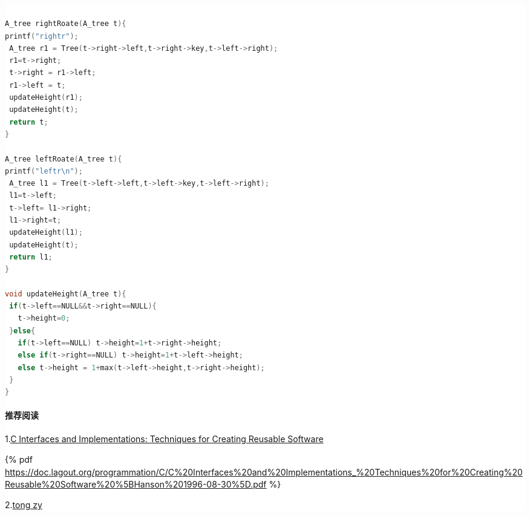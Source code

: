  ```c

A_tree rightRoate(A_tree t){ 
printf("rightr");
  A_tree r1 = Tree(t->right->left,t->right->key,t->left->right);
  r1=t->right;
  t->right = r1->left;
  r1->left = t;
  updateHeight(r1);
  updateHeight(t);
  return t; 
}

A_tree leftRoate(A_tree t){
printf("leftr\n");
  A_tree l1 = Tree(t->left->left,t->left->key,t->left->right);
  l1=t->left;
  t->left= l1->right;
  l1->right=t;
  updateHeight(l1);
  updateHeight(t);
  return l1;
}

void updateHeight(A_tree t){
  if(t->left==NULL&&t->right==NULL){
    t->height=0;
  }else{
    if(t->left==NULL) t->height=1+t->right->height;
    else if(t->right==NULL) t->height=1+t->left->height;
    else t->height = 1+max(t->left->height,t->right->height);
  }
}
 ```
 #### 推荐阅读
1.[C Interfaces and Implementations: Techniques for Creating Reusable Software](https://doc.lagout.org/programmation/C/C%20Interfaces%20and%20Implementations_%20Techniques%20for%20Creating%20Reusable%20Software%20%5BHanson%201996-08-30%5D.pdf)

{% pdf https://doc.lagout.org/programmation/C/C%20Interfaces%20and%20Implementations_%20Techniques%20for%20Creating%20Reusable%20Software%20%5BHanson%201996-08-30%5D.pdf %}

 2.[tong zy](https://github.com/geeeeeeeeek/tiger/blob/master/lab0/main.c)
 
